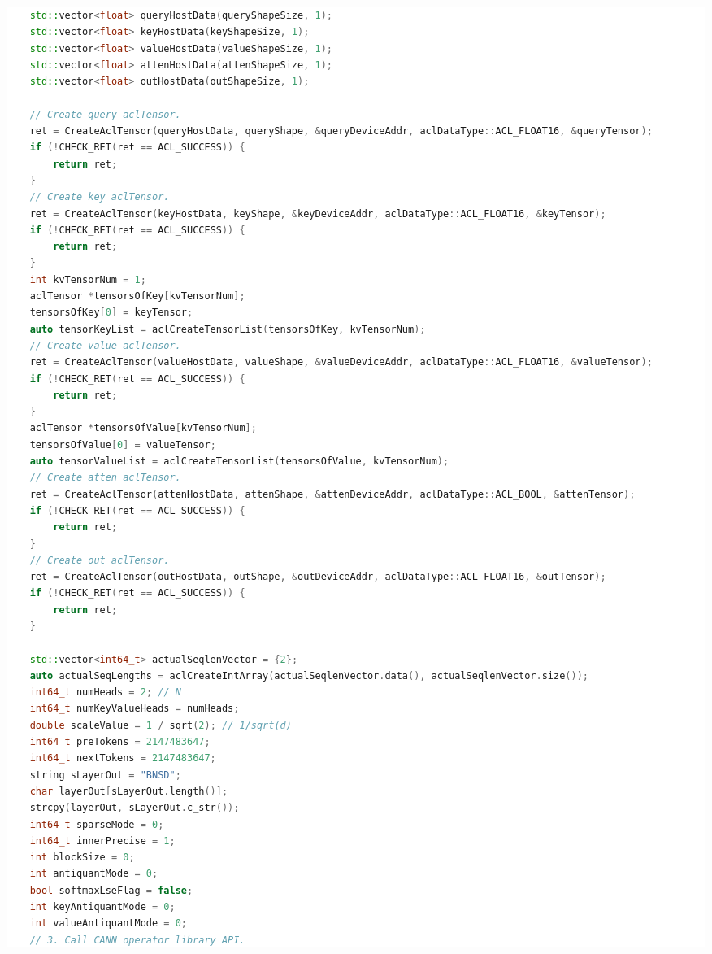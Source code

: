 ```c++
    std::vector<float> queryHostData(queryShapeSize, 1);
    std::vector<float> keyHostData(keyShapeSize, 1);
    std::vector<float> valueHostData(valueShapeSize, 1);
    std::vector<float> attenHostData(attenShapeSize, 1);
    std::vector<float> outHostData(outShapeSize, 1);

    // Create query aclTensor.
    ret = CreateAclTensor(queryHostData, queryShape, &queryDeviceAddr, aclDataType::ACL_FLOAT16, &queryTensor);
    if (!CHECK_RET(ret == ACL_SUCCESS)) {
        return ret;
    }
    // Create key aclTensor.
    ret = CreateAclTensor(keyHostData, keyShape, &keyDeviceAddr, aclDataType::ACL_FLOAT16, &keyTensor);
    if (!CHECK_RET(ret == ACL_SUCCESS)) {
        return ret;
    }
    int kvTensorNum = 1;
    aclTensor *tensorsOfKey[kvTensorNum];
    tensorsOfKey[0] = keyTensor;
    auto tensorKeyList = aclCreateTensorList(tensorsOfKey, kvTensorNum);
    // Create value aclTensor.
    ret = CreateAclTensor(valueHostData, valueShape, &valueDeviceAddr, aclDataType::ACL_FLOAT16, &valueTensor);
    if (!CHECK_RET(ret == ACL_SUCCESS)) {
        return ret;
    }
    aclTensor *tensorsOfValue[kvTensorNum];
    tensorsOfValue[0] = valueTensor;
    auto tensorValueList = aclCreateTensorList(tensorsOfValue, kvTensorNum);
    // Create atten aclTensor.
    ret = CreateAclTensor(attenHostData, attenShape, &attenDeviceAddr, aclDataType::ACL_BOOL, &attenTensor);
    if (!CHECK_RET(ret == ACL_SUCCESS)) {
        return ret;
    }
    // Create out aclTensor.
    ret = CreateAclTensor(outHostData, outShape, &outDeviceAddr, aclDataType::ACL_FLOAT16, &outTensor);
    if (!CHECK_RET(ret == ACL_SUCCESS)) {
        return ret;
    }

    std::vector<int64_t> actualSeqlenVector = {2};
    auto actualSeqLengths = aclCreateIntArray(actualSeqlenVector.data(), actualSeqlenVector.size());
    int64_t numHeads = 2; // N
    int64_t numKeyValueHeads = numHeads;
    double scaleValue = 1 / sqrt(2); // 1/sqrt(d)
    int64_t preTokens = 2147483647;
    int64_t nextTokens = 2147483647;
    string sLayerOut = "BNSD";
    char layerOut[sLayerOut.length()];
    strcpy(layerOut, sLayerOut.c_str());
    int64_t sparseMode = 0;
    int64_t innerPrecise = 1;
    int blockSize = 0;
    int antiquantMode = 0;
    bool softmaxLseFlag = false;
    int keyAntiquantMode = 0;
    int valueAntiquantMode = 0;
    // 3. Call CANN operator library API.
```